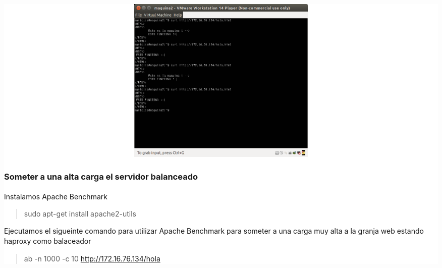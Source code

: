 <p align="center">
	<img src="../practica_3/img/10.png" width=40%>
</p>

### Someter a una alta carga el servidor balanceado 

Instalamos Apache Benchmark 
> sudo apt-get install apache2-utils 


Ejecutamos el sigueinte comando para utilizar Apache Benchmark para someter a una carga muy alta a la granja web estando haproxy como balaceador 

> ab -n 1000 -c 10 http://172.16.76.134/hola

<p align="center">